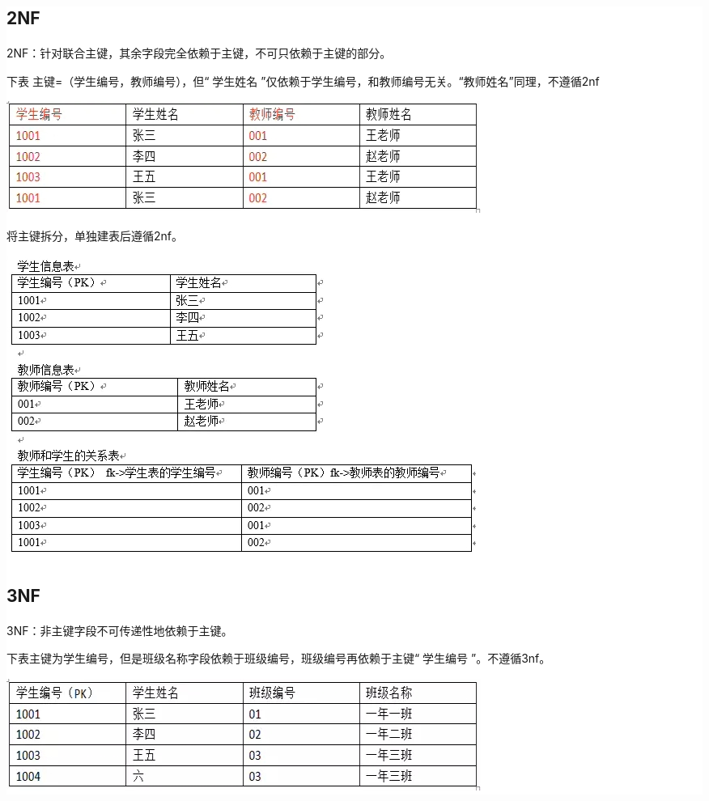 ## 2NF

2NF：针对联合主键，其余字段完全依赖于主键，不可只依赖于主键的部分。

下表 主键=（学生编号，教师编号），但“ 学生姓名 ”仅依赖于学生编号，和教师编号无关。“教师姓名”同理，不遵循2nf

![](pictures/2nf不规范.jpg)



将主键拆分，单独建表后遵循2nf。

![](pictures/2nf规范.jpg)

## 3NF

3NF：非主键字段不可传递性地依赖于主键。

下表主键为学生编号，但是班级名称字段依赖于班级编号，班级编号再依赖于主键“ 学生编号 ”。不遵循3nf。

![](pictures/3nf不规范.webp.jpg) 
